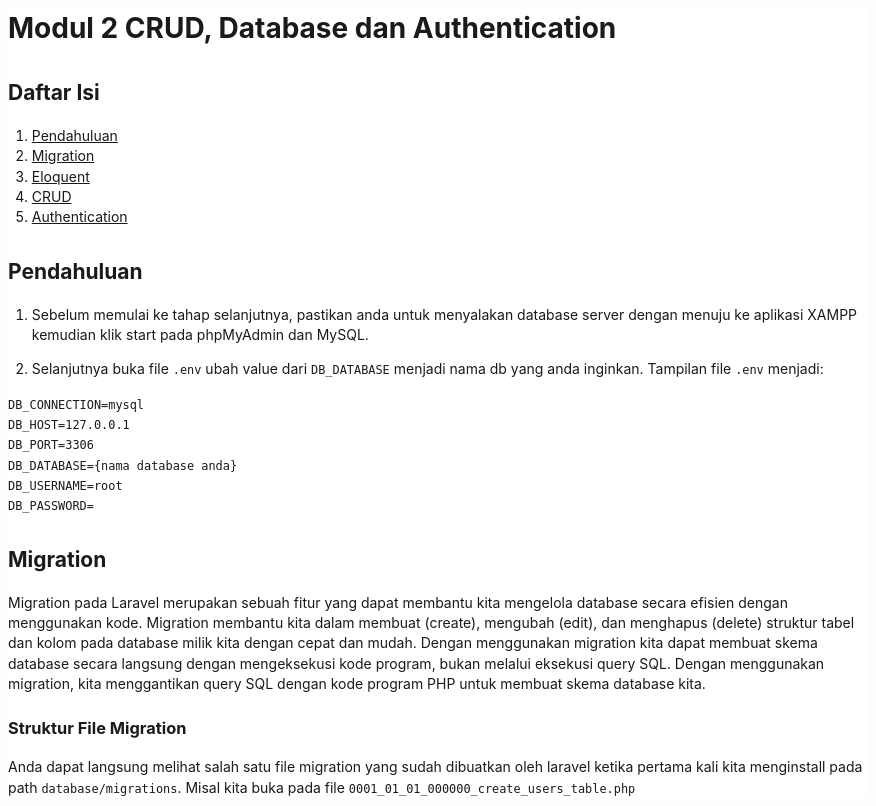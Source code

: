 # Modul 2 CRUD, Database dan Authentication

## Daftar Isi

1. [Pendahuluan](#pendahuluan)
2. [Migration](#migration)
3. [Eloquent](#eloquent)
4. [CRUD](#crud-create-read-update-and-delete)
5. [Authentication](#authentication)

## Pendahuluan

1. Sebelum memulai ke tahap selanjutnya, pastikan anda untuk menyalakan database server dengan menuju ke aplikasi XAMPP kemudian klik start pada phpMyAdmin dan MySQL.

2. Selanjutnya buka file `.env` ubah value dari `DB_DATABASE` menjadi nama db yang anda inginkan. Tampilan file `.env` menjadi:

```env
DB_CONNECTION=mysql
DB_HOST=127.0.0.1
DB_PORT=3306
DB_DATABASE={nama database anda}
DB_USERNAME=root
DB_PASSWORD=
```

## Migration

Migration pada Laravel merupakan sebuah fitur yang dapat membantu kita mengelola database secara efisien dengan menggunakan kode. Migration membantu kita dalam membuat (create), mengubah (edit), dan menghapus (delete) struktur tabel dan kolom pada database milik kita dengan cepat dan mudah. Dengan menggunakan migration kita dapat membuat skema database secara langsung dengan mengeksekusi kode program, bukan melalui eksekusi query SQL. Dengan menggunakan migration, kita menggantikan query SQL dengan kode program PHP untuk membuat skema database kita.

### Struktur File Migration

Anda dapat langsung melihat salah satu file migration yang sudah dibuatkan oleh laravel ketika pertama kali kita menginstall pada path `database/migrations`. Misal kita buka pada file `0001_01_01_000000_create_users_table.php`
